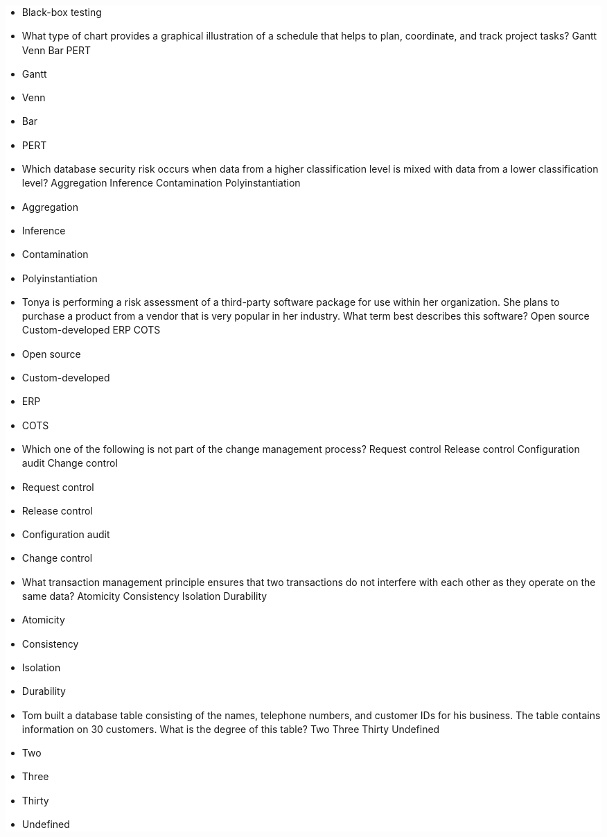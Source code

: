 - Black-box testing

- What type of chart provides a graphical illustration of a schedule that helps to plan, coordinate, and track project tasks? Gantt Venn Bar PERT

- Gantt

- Venn

- Bar

- PERT

- Which database security risk occurs when data from a higher classification level is mixed with data from a lower classification level? Aggregation Inference Contamination Polyinstantiation

- Aggregation

- Inference

- Contamination

- Polyinstantiation

- Tonya is performing a risk assessment of a third-party software package for use within her organization. She plans to purchase a product from a vendor that is very popular in her industry. What term best describes this software? Open source Custom-developed ERP COTS

- Open source

- Custom-developed

- ERP

- COTS

- Which one of the following is not part of the change management process? Request control Release control Configuration audit Change control

- Request control

- Release control

- Configuration audit

- Change control

- What transaction management principle ensures that two transactions do not interfere with each other as they operate on the same data? Atomicity Consistency Isolation Durability

- Atomicity

- Consistency

- Isolation

- Durability

- Tom built a database table consisting of the names, telephone numbers, and customer IDs for his business. The table contains information on 30 customers. What is the degree of this table? Two Three Thirty Undefined

- Two

- Three

- Thirty

- Undefined
